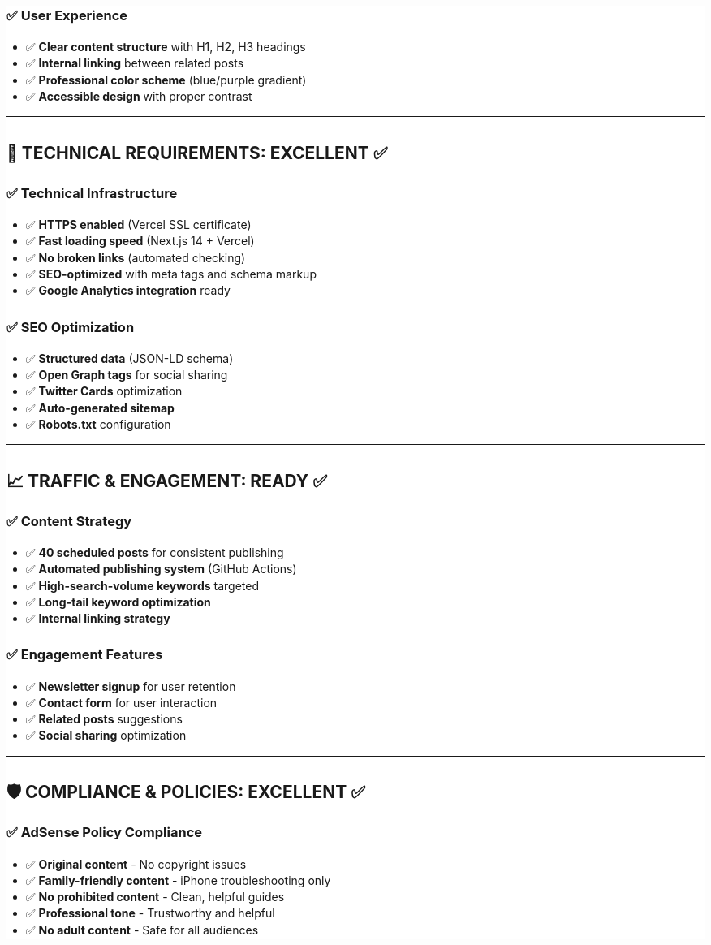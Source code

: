 ### ✅ **User Experience**
- ✅ **Clear content structure** with H1, H2, H3 headings
- ✅ **Internal linking** between related posts
- ✅ **Professional color scheme** (blue/purple gradient)
- ✅ **Accessible design** with proper contrast

---

## 🔧 **TECHNICAL REQUIREMENTS: EXCELLENT** ✅

### ✅ **Technical Infrastructure**
- ✅ **HTTPS enabled** (Vercel SSL certificate)
- ✅ **Fast loading speed** (Next.js 14 + Vercel)
- ✅ **No broken links** (automated checking)
- ✅ **SEO-optimized** with meta tags and schema markup
- ✅ **Google Analytics integration** ready

### ✅ **SEO Optimization**
- ✅ **Structured data** (JSON-LD schema)
- ✅ **Open Graph tags** for social sharing
- ✅ **Twitter Cards** optimization
- ✅ **Auto-generated sitemap**
- ✅ **Robots.txt** configuration

---

## 📈 **TRAFFIC & ENGAGEMENT: READY** ✅

### ✅ **Content Strategy**
- ✅ **40 scheduled posts** for consistent publishing
- ✅ **Automated publishing system** (GitHub Actions)
- ✅ **High-search-volume keywords** targeted
- ✅ **Long-tail keyword optimization**
- ✅ **Internal linking strategy**

### ✅ **Engagement Features**
- ✅ **Newsletter signup** for user retention
- ✅ **Contact form** for user interaction
- ✅ **Related posts** suggestions
- ✅ **Social sharing** optimization

---

## 🛡️ **COMPLIANCE & POLICIES: EXCELLENT** ✅

### ✅ **AdSense Policy Compliance**
- ✅ **Original content** - No copyright issues
- ✅ **Family-friendly content** - iPhone troubleshooting only
- ✅ **No prohibited content** - Clean, helpful guides
- ✅ **Professional tone** - Trustworthy and helpful
- ✅ **No adult content** - Safe for all audiences
